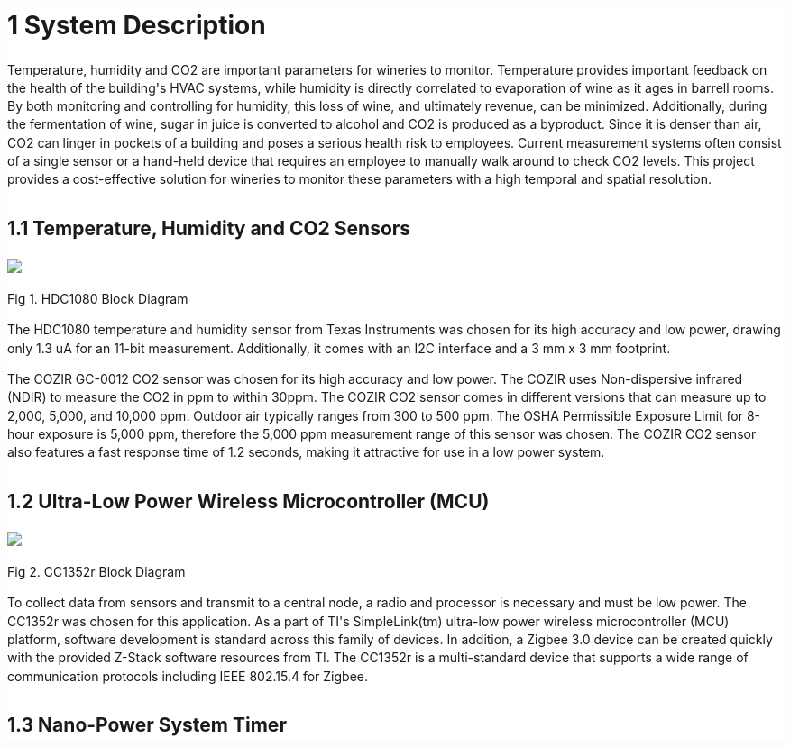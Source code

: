 
#


#


#


# 1 System Description

Temperature, humidity and CO2 are important parameters for wineries to monitor. Temperature provides important feedback on the health of the building&#39;s HVAC systems, while humidity is directly correlated to evaporation of wine as it ages in barrell rooms. By both monitoring and controlling for humidity, this loss of wine, and ultimately revenue, can be minimized. Additionally, during the fermentation of wine, sugar in juice is converted to alcohol and CO2 is produced as a byproduct. Since it is denser than air, CO2 can linger in pockets of a building and poses a serious health risk to employees. Current measurement systems often consist of a single sensor or a hand-held device that requires an employee to manually walk around to check CO2 levels. This project provides a cost-effective solution for wineries to monitor these parameters with a high temporal and spatial resolution.

## **1.1 Temperature, Humidity and CO2 Sensors**

![](RackMultipart20200602-4-1k91q4r_html_4ad5c37ecc12592e.jpg)

Fig 1. HDC1080 Block Diagram

The HDC1080 temperature and humidity sensor from Texas Instruments was chosen for its high accuracy and low power, drawing only 1.3 uA for an 11-bit measurement. Additionally, it comes with an I2C interface and a 3 mm x 3 mm footprint.

The COZIR GC-0012 CO2 sensor was chosen for its high accuracy and low power. The COZIR uses Non-dispersive infrared (NDIR) to measure the CO2 in ppm to within 30ppm. The COZIR CO2 sensor comes in different versions that can measure up to 2,000, 5,000, and 10,000 ppm. Outdoor air typically ranges from 300 to 500 ppm. The OSHA Permissible Exposure Limit for 8-hour exposure is 5,000 ppm, therefore the 5,000 ppm measurement range of this sensor was chosen. The COZIR CO2 sensor also features a fast response time of 1.2 seconds, making it attractive for use in a low power system.

## 1.2 Ultra-Low Power Wireless Microcontroller (MCU)

![](RackMultipart20200602-4-1k91q4r_html_36ac5fd48fef0b34.jpg)

Fig 2. CC1352r Block Diagram

To collect data from sensors and transmit to a central node, a radio and processor is necessary and must be low power. The CC1352r was chosen for this application. As a part of TI&#39;s SimpleLink(tm) ultra-low power wireless microcontroller (MCU) platform, software development is standard across this family of devices. In addition, a Zigbee 3.0 device can be created quickly with the provided Z-Stack software resources from TI. The CC1352r is a multi-standard device that supports a wide range of communication protocols including IEEE 802.15.4 for Zigbee.

## 1.3 Nano-Power System Timer

